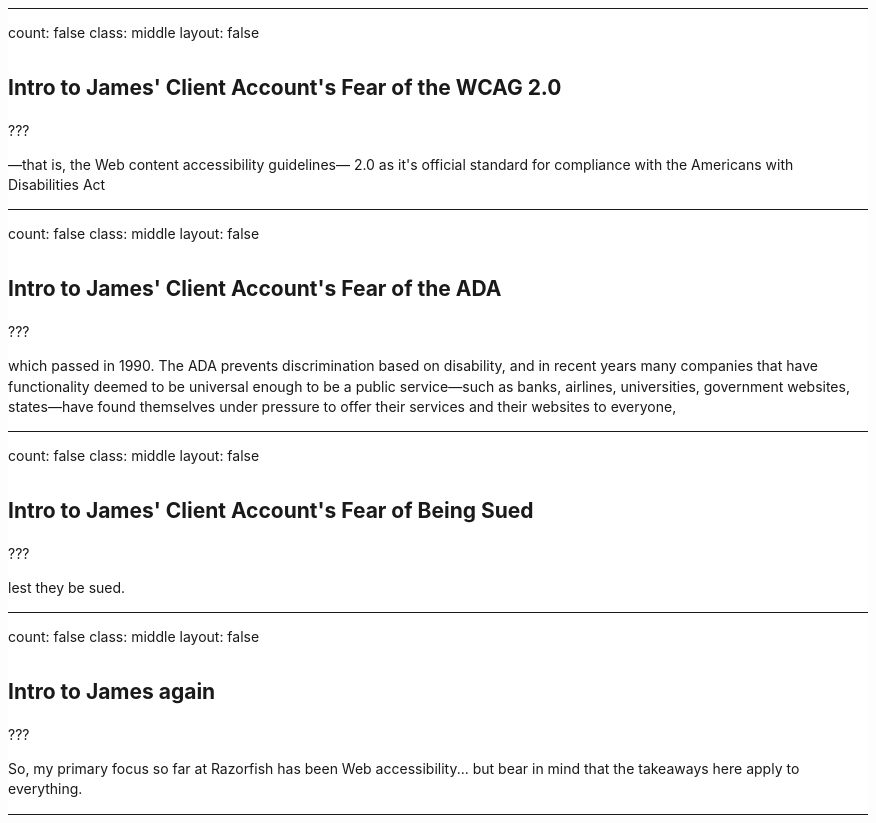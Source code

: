 
---

count: false
class: middle
layout: false

## Intro to James' Client Account's Fear of the **WCAG 2.0**

???

—that is, the Web content accessibility guidelines— 2.0 as it's official standard for compliance with the Americans with Disabilities Act



---

count: false
class: middle
layout: false

## Intro to James' Client Account's Fear of the **ADA**

???

which passed in 1990. The ADA prevents discrimination based on disability, and in recent years many companies that have functionality deemed to be universal enough to be a public service—such as banks, airlines, universities, government websites, states—have found themselves under pressure to offer their services and their websites to everyone,

---

count: false
class: middle
layout: false

## Intro to James' Client Account's Fear of **Being Sued**

???

lest they be sued.

---

count: false
class: middle
layout: false

## Intro to **James again**

???

So, my primary focus so far at Razorfish has been Web accessibility... but bear in mind that the takeaways here apply to everything.

---